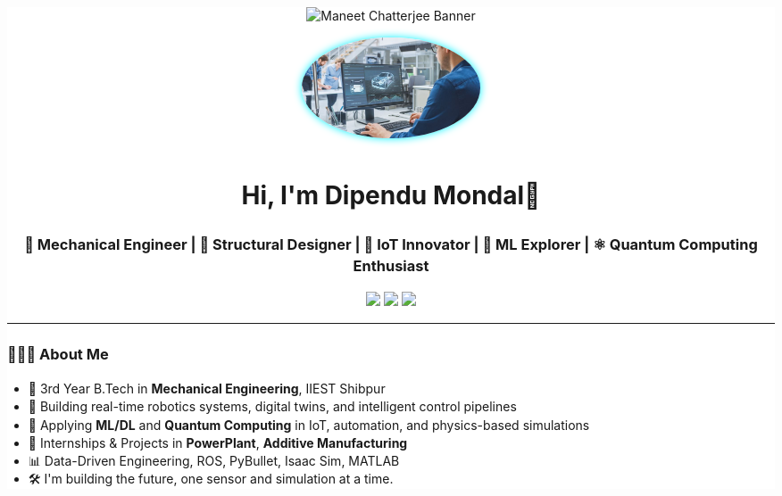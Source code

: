 
<p align="center">
  <img src="https://raw.githubusercontent.com/maneet2004/maneet2004/main/assets/banner.gif" alt="Maneet Chatterjee Banner" width="100%" />
</p>


<p align="center">
  <img src="CAD-Engineering2.jpg" alt="Profile" width="200" style="border-radius:50%; box-shadow:0 0 10px #00f2ff;" />
</p>

<h1 align="center">Hi, I'm Dipendu Mondal👋</h1>
<h3 align="center">🚀 Mechanical Engineer | 🤖 Structural Designer | 📡 IoT Innovator | 🧠 ML Explorer | ⚛️ Quantum Computing Enthusiast</h3>

<p align="center">
  <a href="mailto:dipendumondal.6296@gmail.com"><img src="https://img.shields.io/badge/Gmail-%23D14836.svg?&style=flat&logo=Gmail&logoColor=white" /></a>
  <a href="https://www.linkedin.com/in/dipendu-mondal-8281b6286/"><img src="https://img.shields.io/badge/LinkedIn-%230077B5.svg?&style=flat&logo=LinkedIn&logoColor=white" /></a>
  <a href="https://www.kaggle.com/maneetchatterjee"><img src="https://img.shields.io/badge/Kaggle-20BEFF?style=flat&logo=kaggle&logoColor=white" /></a>
</p>

---

### 👨🏽‍🔬 About Me

- 🏫 3rd Year B.Tech in **Mechanical Engineering**, IIEST Shibpur  
- 🤖 Building real-time robotics systems, digital twins, and intelligent control pipelines  
- 🧠 Applying **ML/DL** and **Quantum Computing** in IoT, automation, and physics-based simulations  
- 🚀 Internships & Projects in **PowerPlant**, **Additive Manufacturing**  
- 📊 Data-Driven Engineering, ROS, PyBullet, Isaac Sim, MATLAB  
- 🛠️ I'm building the future, one sensor and simulation at a time.
